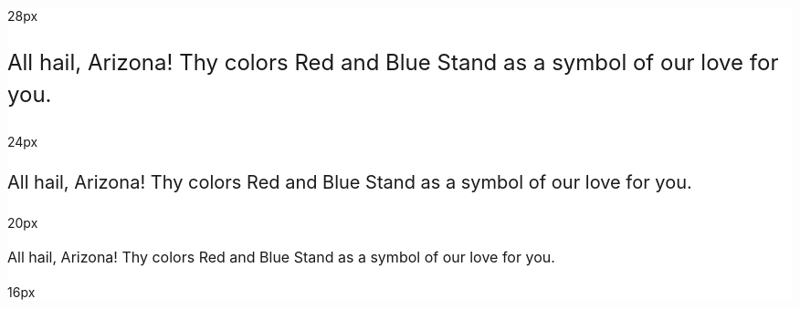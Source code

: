 </td>
<th>
<p>28px</p>
</th>
</tr>
<tr>
<td>
<p id="big5" style="font-size:24px" class="sample-text">All hail, Arizona! Thy colors Red and Blue Stand as a symbol of our love for you.</p>
</td>
<th>
<p>24px</p>
</th>
</tr>
<tr>
<td>
<p id="big6" style="font-size:20px" class="sample-text">All hail, Arizona! Thy colors Red and Blue Stand as a symbol of our love for you.</p>
</td>
<th>
<p>20px</p>
</th>
</tr>
<tr>
<td>
<p id="big7" style="font-size:16px" class="sample-text">All hail, Arizona! Thy colors Red and Blue Stand as a symbol of our love for you.</p>
</td>
<th>
<p>16px</p>
</th>
</tr>
</tbody>
</table>
</div>
</div>
</div>
</div>
</div>
